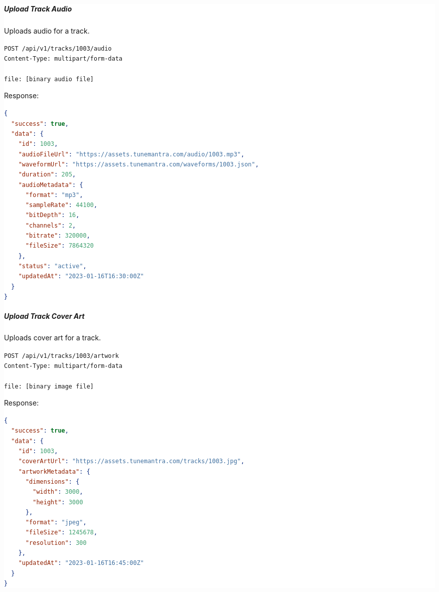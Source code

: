 ##### Upload Track Audio

Uploads audio for a track.

```http
POST /api/v1/tracks/1003/audio
Content-Type: multipart/form-data

file: [binary audio file]
```

Response:

```json
{
  "success": true,
  "data": {
    "id": 1003,
    "audioFileUrl": "https://assets.tunemantra.com/audio/1003.mp3",
    "waveformUrl": "https://assets.tunemantra.com/waveforms/1003.json",
    "duration": 205,
    "audioMetadata": {
      "format": "mp3",
      "sampleRate": 44100,
      "bitDepth": 16,
      "channels": 2,
      "bitrate": 320000,
      "fileSize": 7864320
    },
    "status": "active",
    "updatedAt": "2023-01-16T16:30:00Z"
  }
}
```

##### Upload Track Cover Art

Uploads cover art for a track.

```http
POST /api/v1/tracks/1003/artwork
Content-Type: multipart/form-data

file: [binary image file]
```

Response:

```json
{
  "success": true,
  "data": {
    "id": 1003,
    "coverArtUrl": "https://assets.tunemantra.com/tracks/1003.jpg",
    "artworkMetadata": {
      "dimensions": {
        "width": 3000,
        "height": 3000
      },
      "format": "jpeg",
      "fileSize": 1245678,
      "resolution": 300
    },
    "updatedAt": "2023-01-16T16:45:00Z"
  }
}
```
